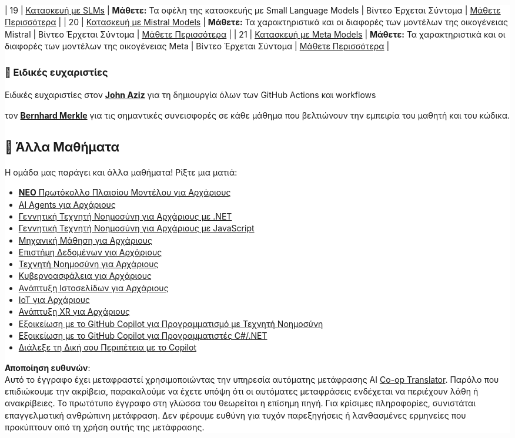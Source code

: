 | 19  | [Κατασκευή με SLMs](./19-slm/README.md?WT.mc_id=academic-105485-koreyst)                                                              | **Μάθετε:** Τα οφέλη της κατασκευής με Small Language Models                                            | Βίντεο Έρχεται Σύντομα | [Μάθετε Περισσότερα](https://aka.ms/genai-collection?WT.mc_id=academic-105485-koreyst) |
| 20  | [Κατασκευή με Mistral Models](./20-mistral/README.md?WT.mc_id=academic-105485-koreyst)                                                              | **Μάθετε:** Τα χαρακτηριστικά και οι διαφορές των μοντέλων της οικογένειας Mistral                                           | Βίντεο Έρχεται Σύντομα | [Μάθετε Περισσότερα](https://aka.ms/genai-collection?WT.mc_id=academic-105485-koreyst) |
| 21  | [Κατασκευή με Meta Models](./21-meta/README.md?WT.mc_id=academic-105485-koreyst)                                                              | **Μάθετε:** Τα χαρακτηριστικά και οι διαφορές των μοντέλων της οικογένειας Meta                                           | Βίντεο Έρχεται Σύντομα | [Μάθετε Περισσότερα](https://aka.ms/genai-collection?WT.mc_id=academic-105485-koreyst) |

### 🌟 Ειδικές ευχαριστίες

Ειδικές ευχαριστίες στον [**John Aziz**](https://www.linkedin.com/in/john0isaac/) για τη δημιουργία όλων των GitHub Actions και workflows

τον [**Bernhard Merkle**](https://www.linkedin.com/in/bernhard-merkle-738b73/) για τις σημαντικές συνεισφορές σε κάθε μάθημα που βελτιώνουν την εμπειρία του μαθητή και του κώδικα.

## 🎒 Άλλα Μαθήματα

Η ομάδα μας παράγει και άλλα μαθήματα! Ρίξτε μια ματιά:

- [**ΝΕΟ** Πρωτόκολλο Πλαισίου Μοντέλου για Αρχάριους](https://github.com/microsoft/mcp-for-beginners?WT.mc_id=academic-105485-koreyst)
- [AI Agents για Αρχάριους](https://github.com/microsoft/ai-agents-for-beginners?WT.mc_id=academic-105485-koreyst)
- [Γεννητική Τεχνητή Νοημοσύνη για Αρχάριους με .NET](https://github.com/microsoft/Generative-AI-for-beginners-dotnet?WT.mc_id=academic-105485-koreyst)
- [Γεννητική Τεχνητή Νοημοσύνη για Αρχάριους με JavaScript](https://aka.ms/genai-js-course?WT.mc_id=academic-105485-koreyst)
- [Μηχανική Μάθηση για Αρχάριους](https://aka.ms/ml-beginners?WT.mc_id=academic-105485-koreyst)
- [Επιστήμη Δεδομένων για Αρχάριους](https://aka.ms/datascience-beginners?WT.mc_id=academic-105485-koreyst)
- [Τεχνητή Νοημοσύνη για Αρχάριους](https://aka.ms/ai-beginners?WT.mc_id=academic-105485-koreyst)
- [Κυβερνοασφάλεια για Αρχάριους](https://github.com/microsoft/Security-101??WT.mc_id=academic-96948-sayoung)
- [Ανάπτυξη Ιστοσελίδων για Αρχάριους](https://aka.ms/webdev-beginners?WT.mc_id=academic-105485-koreyst)
- [IoT για Αρχάριους](https://aka.ms/iot-beginners?WT.mc_id=academic-105485-koreyst)
- [Ανάπτυξη XR για Αρχάριους](https://github.com/microsoft/xr-development-for-beginners?WT.mc_id=academic-105485-koreyst)
- [Εξοικείωση με το GitHub Copilot για Προγραμματισμό με Τεχνητή Νοημοσύνη](https://aka.ms/GitHubCopilotAI?WT.mc_id=academic-105485-koreyst)
- [Εξοικείωση με το GitHub Copilot για Προγραμματιστές C#/.NET](https://github.com/microsoft/mastering-github-copilot-for-dotnet-csharp-developers?WT.mc_id=academic-105485-koreyst)
- [Διάλεξε τη Δική σου Περιπέτεια με το Copilot](https://github.com/microsoft/CopilotAdventures?WT.mc_id=academic-105485-koreyst)

**Αποποίηση ευθυνών**:  
Αυτό το έγγραφο έχει μεταφραστεί χρησιμοποιώντας την υπηρεσία αυτόματης μετάφρασης AI [Co-op Translator](https://github.com/Azure/co-op-translator). Παρόλο που επιδιώκουμε την ακρίβεια, παρακαλούμε να έχετε υπόψη ότι οι αυτόματες μεταφράσεις ενδέχεται να περιέχουν λάθη ή ανακρίβειες. Το πρωτότυπο έγγραφο στη γλώσσα του θεωρείται η επίσημη πηγή. Για κρίσιμες πληροφορίες, συνιστάται επαγγελματική ανθρώπινη μετάφραση. Δεν φέρουμε ευθύνη για τυχόν παρεξηγήσεις ή λανθασμένες ερμηνείες που προκύπτουν από τη χρήση αυτής της μετάφρασης.